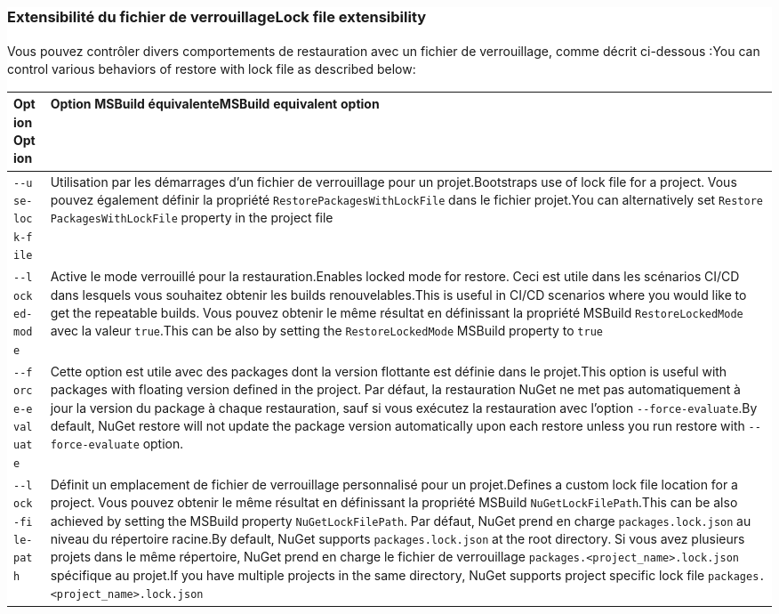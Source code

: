 ### <a name="lock-file-extensibility"></a><span data-ttu-id="2e5d1-211">Extensibilité du fichier de verrouillage</span><span class="sxs-lookup"><span data-stu-id="2e5d1-211">Lock file extensibility</span></span>
<span data-ttu-id="2e5d1-212">Vous pouvez contrôler divers comportements de restauration avec un fichier de verrouillage, comme décrit ci-dessous :</span><span class="sxs-lookup"><span data-stu-id="2e5d1-212">You can control various behaviors of restore with lock file as described below:</span></span>

| <span data-ttu-id="2e5d1-213">Option</span><span class="sxs-lookup"><span data-stu-id="2e5d1-213">Option</span></span> | <span data-ttu-id="2e5d1-214">Option MSBuild équivalente</span><span class="sxs-lookup"><span data-stu-id="2e5d1-214">MSBuild equivalent option</span></span> | 
|:---  |:--- |
| `--use-lock-file` | <span data-ttu-id="2e5d1-215">Utilisation par les démarrages d’un fichier de verrouillage pour un projet.</span><span class="sxs-lookup"><span data-stu-id="2e5d1-215">Bootstraps use of lock file for a project.</span></span> <span data-ttu-id="2e5d1-216">Vous pouvez également définir la propriété `RestorePackagesWithLockFile` dans le fichier projet.</span><span class="sxs-lookup"><span data-stu-id="2e5d1-216">You can alternatively set `RestorePackagesWithLockFile` property in the project file</span></span> | 
| `--locked-mode` | <span data-ttu-id="2e5d1-217">Active le mode verrouillé pour la restauration.</span><span class="sxs-lookup"><span data-stu-id="2e5d1-217">Enables locked mode for restore.</span></span> <span data-ttu-id="2e5d1-218">Ceci est utile dans les scénarios CI/CD dans lesquels vous souhaitez obtenir les builds renouvelables.</span><span class="sxs-lookup"><span data-stu-id="2e5d1-218">This is useful in CI/CD scenarios where you would like to get the repeatable builds.</span></span> <span data-ttu-id="2e5d1-219">Vous pouvez obtenir le même résultat en définissant la propriété MSBuild `RestoreLockedMode` avec la valeur `true`.</span><span class="sxs-lookup"><span data-stu-id="2e5d1-219">This can be also by setting the `RestoreLockedMode` MSBuild property to `true`</span></span> |  
| `--force-evaluate` | <span data-ttu-id="2e5d1-220">Cette option est utile avec des packages dont la version flottante est définie dans le projet.</span><span class="sxs-lookup"><span data-stu-id="2e5d1-220">This option is useful with packages with floating version defined in the project.</span></span> <span data-ttu-id="2e5d1-221">Par défaut, la restauration NuGet ne met pas automatiquement à jour la version du package à chaque restauration, sauf si vous exécutez la restauration avec l’option `--force-evaluate`.</span><span class="sxs-lookup"><span data-stu-id="2e5d1-221">By default, NuGet restore will not update the package version automatically upon each restore unless you run restore with `--force-evaluate` option.</span></span> |
| `--lock-file-path` | <span data-ttu-id="2e5d1-222">Définit un emplacement de fichier de verrouillage personnalisé pour un projet.</span><span class="sxs-lookup"><span data-stu-id="2e5d1-222">Defines a custom lock file location for a project.</span></span> <span data-ttu-id="2e5d1-223">Vous pouvez obtenir le même résultat en définissant la propriété MSBuild `NuGetLockFilePath`.</span><span class="sxs-lookup"><span data-stu-id="2e5d1-223">This can be also achieved by setting the MSBuild property `NuGetLockFilePath`.</span></span> <span data-ttu-id="2e5d1-224">Par défaut, NuGet prend en charge `packages.lock.json` au niveau du répertoire racine.</span><span class="sxs-lookup"><span data-stu-id="2e5d1-224">By default, NuGet supports `packages.lock.json` at the root directory.</span></span> <span data-ttu-id="2e5d1-225">Si vous avez plusieurs projets dans le même répertoire, NuGet prend en charge le fichier de verrouillage `packages.<project_name>.lock.json` spécifique au projet.</span><span class="sxs-lookup"><span data-stu-id="2e5d1-225">If you have multiple projects in the same directory, NuGet supports project specific lock file `packages.<project_name>.lock.json`</span></span> |
